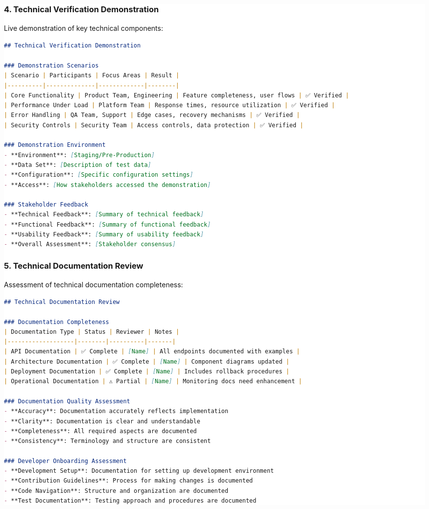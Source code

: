 ### 4. Technical Verification Demonstration

Live demonstration of key technical components:

```markdown
## Technical Verification Demonstration

### Demonstration Scenarios
| Scenario | Participants | Focus Areas | Result |
|----------|--------------|-------------|--------|
| Core Functionality | Product Team, Engineering | Feature completeness, user flows | ✅ Verified |
| Performance Under Load | Platform Team | Response times, resource utilization | ✅ Verified |
| Error Handling | QA Team, Support | Edge cases, recovery mechanisms | ✅ Verified |
| Security Controls | Security Team | Access controls, data protection | ✅ Verified |

### Demonstration Environment
- **Environment**: [Staging/Pre-Production]
- **Data Set**: [Description of test data]
- **Configuration**: [Specific configuration settings]
- **Access**: [How stakeholders accessed the demonstration]

### Stakeholder Feedback
- **Technical Feedback**: [Summary of technical feedback]
- **Functional Feedback**: [Summary of functional feedback]
- **Usability Feedback**: [Summary of usability feedback]
- **Overall Assessment**: [Stakeholder consensus]
```

### 5. Technical Documentation Review

Assessment of technical documentation completeness:

```markdown
## Technical Documentation Review

### Documentation Completeness
| Documentation Type | Status | Reviewer | Notes |
|-------------------|--------|----------|-------|
| API Documentation | ✅ Complete | [Name] | All endpoints documented with examples |
| Architecture Documentation | ✅ Complete | [Name] | Component diagrams updated |
| Deployment Documentation | ✅ Complete | [Name] | Includes rollback procedures |
| Operational Documentation | ⚠️ Partial | [Name] | Monitoring docs need enhancement |

### Documentation Quality Assessment
- **Accuracy**: Documentation accurately reflects implementation
- **Clarity**: Documentation is clear and understandable
- **Completeness**: All required aspects are documented
- **Consistency**: Terminology and structure are consistent

### Developer Onboarding Assessment
- **Development Setup**: Documentation for setting up development environment
- **Contribution Guidelines**: Process for making changes is documented
- **Code Navigation**: Structure and organization are documented
- **Test Documentation**: Testing approach and procedures are documented
```
